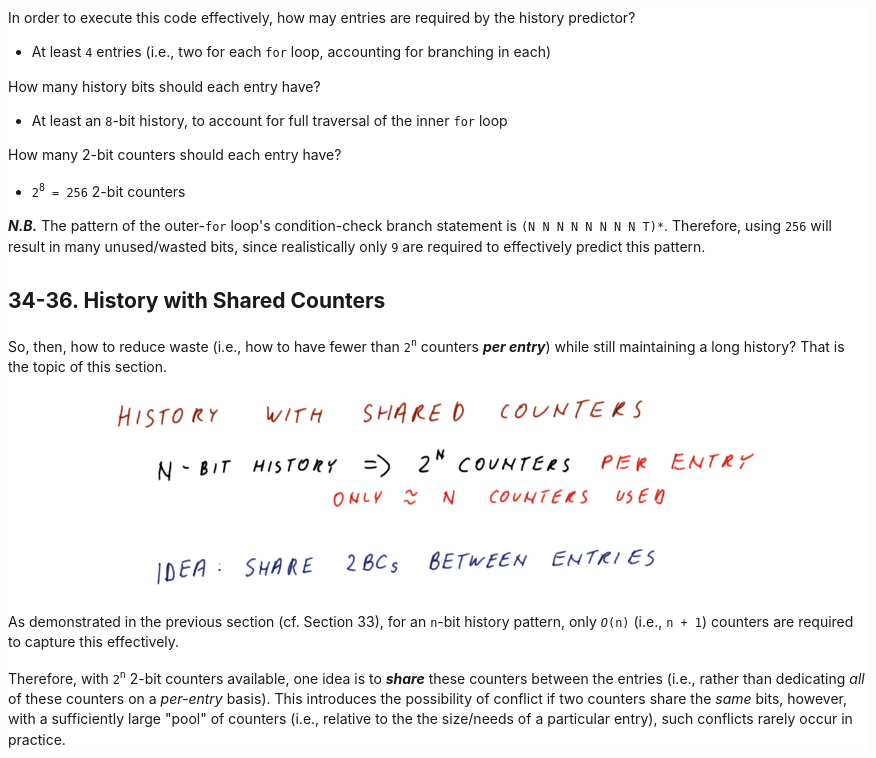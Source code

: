 In order to execute this code effectively, how may entries are required by the history predictor?
  * At least `4` entries (i.e., two for each `for` loop, accounting for branching in each)

How many history bits should each entry have?
  * At least an `8`-bit history, to account for full traversal of the inner `for` loop

How many 2-bit counters should each entry have?
  * `2`<sup>`8`</sup>` = 256` 2-bit counters

***N.B.*** The pattern of the outer-`for` loop's condition-check branch statement is `(N N N N N N N N T)*`. Therefore, using `256` will result in many unused/wasted bits, since realistically only `9` are required to effectively predict this pattern.

## 34-36. History with Shared Counters

So, then, how to reduce waste (i.e., how to have fewer than `2`<sup>`n`</sup> counters ***per entry***) while still maintaining a long history? That is the topic of this section.

<center>
<img src="./assets/04-049.png" width="650">
</center>

As demonstrated in the previous section (cf. Section 33), for an `n`-bit history pattern, only *`O`*`(n)` (i.e., `n + 1`) counters are required to capture this effectively.

Therefore, with `2`<sup>`n`</sup> 2-bit counters available, one idea is to ***share*** these counters between the entries (i.e., rather than dedicating *all* of these counters on a *per-entry* basis). This introduces the possibility of conflict if two counters share the *same* bits, however, with a sufficiently large "pool" of counters (i.e., relative to the the size/needs of a particular entry), such conflicts rarely occur in practice.

<center>